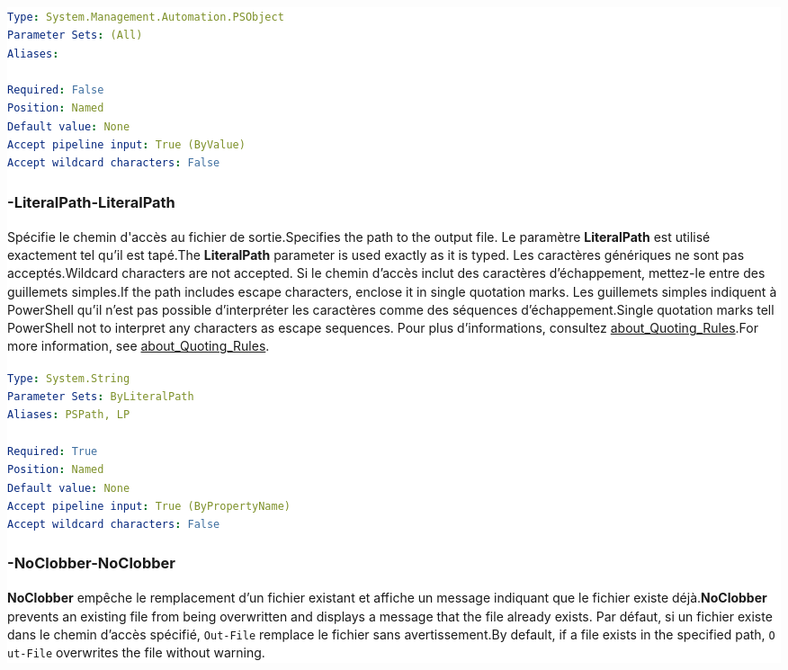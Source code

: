 ```yaml
Type: System.Management.Automation.PSObject
Parameter Sets: (All)
Aliases:

Required: False
Position: Named
Default value: None
Accept pipeline input: True (ByValue)
Accept wildcard characters: False
```

### <span data-ttu-id="bbf77-177">-LiteralPath</span><span class="sxs-lookup"><span data-stu-id="bbf77-177">-LiteralPath</span></span>

<span data-ttu-id="bbf77-178">Spécifie le chemin d'accès au fichier de sortie.</span><span class="sxs-lookup"><span data-stu-id="bbf77-178">Specifies the path to the output file.</span></span> <span data-ttu-id="bbf77-179">Le paramètre **LiteralPath** est utilisé exactement tel qu’il est tapé.</span><span class="sxs-lookup"><span data-stu-id="bbf77-179">The **LiteralPath** parameter is used exactly as it is typed.</span></span>
<span data-ttu-id="bbf77-180">Les caractères génériques ne sont pas acceptés.</span><span class="sxs-lookup"><span data-stu-id="bbf77-180">Wildcard characters are not accepted.</span></span> <span data-ttu-id="bbf77-181">Si le chemin d’accès inclut des caractères d’échappement, mettez-le entre des guillemets simples.</span><span class="sxs-lookup"><span data-stu-id="bbf77-181">If the path includes escape characters, enclose it in single quotation marks.</span></span> <span data-ttu-id="bbf77-182">Les guillemets simples indiquent à PowerShell qu’il n’est pas possible d’interpréter les caractères comme des séquences d’échappement.</span><span class="sxs-lookup"><span data-stu-id="bbf77-182">Single quotation marks tell PowerShell not to interpret any characters as escape sequences.</span></span> <span data-ttu-id="bbf77-183">Pour plus d’informations, consultez [about_Quoting_Rules](../Microsoft.Powershell.Core/About/about_Quoting_Rules.md).</span><span class="sxs-lookup"><span data-stu-id="bbf77-183">For more information, see [about_Quoting_Rules](../Microsoft.Powershell.Core/About/about_Quoting_Rules.md).</span></span>

```yaml
Type: System.String
Parameter Sets: ByLiteralPath
Aliases: PSPath, LP

Required: True
Position: Named
Default value: None
Accept pipeline input: True (ByPropertyName)
Accept wildcard characters: False
```

### <span data-ttu-id="bbf77-184">-NoClobber</span><span class="sxs-lookup"><span data-stu-id="bbf77-184">-NoClobber</span></span>

<span data-ttu-id="bbf77-185">**NoClobber** empêche le remplacement d’un fichier existant et affiche un message indiquant que le fichier existe déjà.</span><span class="sxs-lookup"><span data-stu-id="bbf77-185">**NoClobber** prevents an existing file from being overwritten and displays a message that the file already exists.</span></span> <span data-ttu-id="bbf77-186">Par défaut, si un fichier existe dans le chemin d’accès spécifié, `Out-File` remplace le fichier sans avertissement.</span><span class="sxs-lookup"><span data-stu-id="bbf77-186">By default, if a file exists in the specified path, `Out-File` overwrites the file without warning.</span></span>
